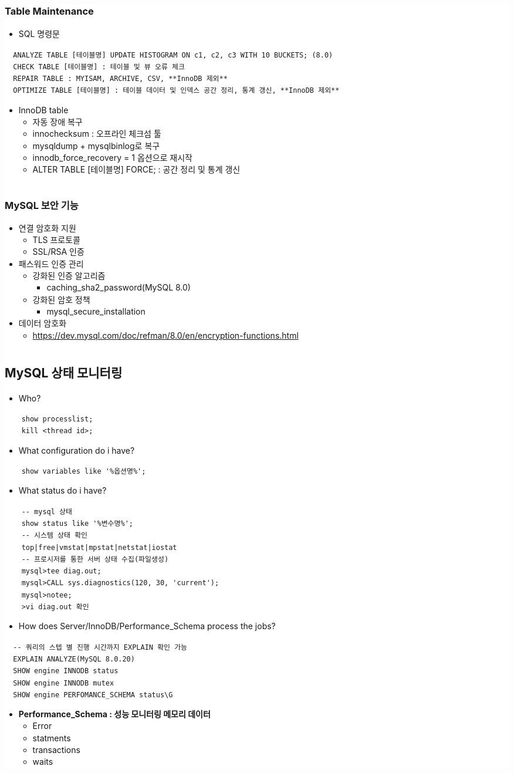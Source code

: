 #
### Table Maintenance
- SQL 명령문
```
  ANALYZE TABLE [테이블명] UPDATE HISTOGRAM ON c1, c2, c3 WITH 10 BUCKETS; (8.0)
  CHECK TABLE [테이블명] : 테이블 및 뷰 오류 체크
  REPAIR TABLE : MYISAM, ARCHIVE, CSV, **InnoDB 제외**
  OPTIMIZE TABLE [테이블명] : 테이블 데이터 및 인덱스 공간 정리, 통계 갱신, **InnoDB 제외**
```
- InnoDB table
  - 자동 장애 복구
  - innochecksum : 오프라인 체크섬 툴
  - mysqldump + mysqlbinlog로 복구
  - innodb_force_recovery = 1 옵션으로 재시작
  - ALTER TABLE [테이블명] FORCE; : 공간 정리 및 통계 갱신
#
### MySQL 보안 기능
- 연결 암호화 지원
  - TLS 프로토콜
  - SSL/RSA 인증
- 패스워드 인증 관리
  - 강화된 인증 알고리즘
    - caching_sha2_password(MySQL 8.0)
  - 강화된 암호 정책
    - mysql_secure_installation
- 데이터 암호화
  - https://dev.mysql.com/doc/refman/8.0/en/encryption-functions.html
#
## MySQL 상태 모니터링
- Who?
```
    show processlist;
    kill <thread id>;
```
- What configuration do i have?
```
    show variables like '%옵션명%';
```
- What status do i have?
```
    -- mysql 상태
    show status like '%변수명%';
    -- 시스템 상태 확인
    top|free|vmstat|mpstat|netstat|iostat
    -- 프로시저를 통한 서버 상태 수집(파일생성)
    mysql>tee diag.out;
    mysql>CALL sys.diagnostics(120, 30, 'current');
    mysql>notee;
    >vi diag.out 확인
```
- How does Server/InnoDB/Performance_Schema process the jobs?
```
  -- 쿼리의 스텝 별 진행 시간까지 EXPLAIN 확인 가능
  EXPLAIN ANALYZE(MySQL 8.0.20)
  SHOW engine INNODB status
  SHOW engine INNODB mutex
  SHOW engine PERFOMANCE_SCHEMA status\G
```
- **Performance_Schema : 성능 모니터링 메모리 데이터**
  - Error
  - statments
  - transactions
  - waits